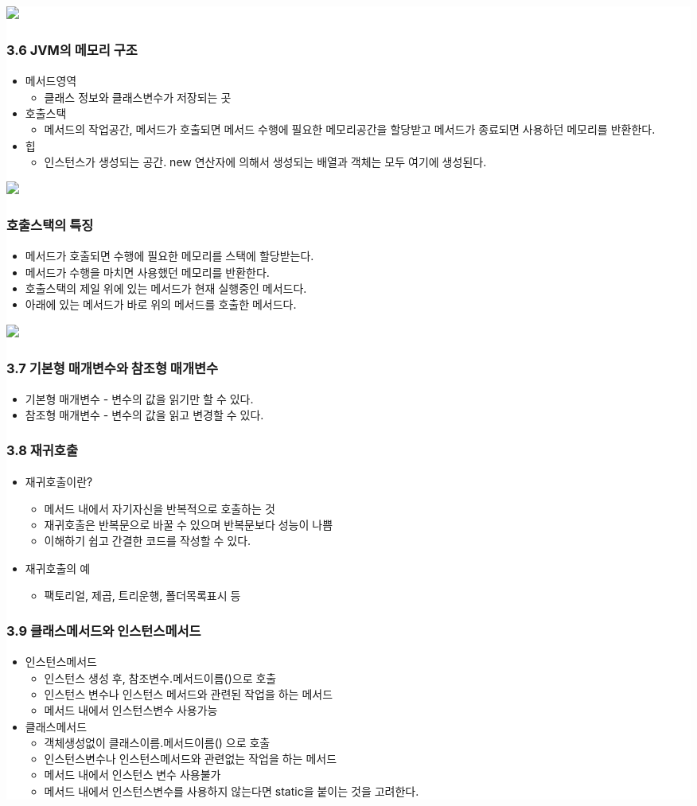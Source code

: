 ![](C:\Users\IBK\Desktop\Java\200119_자바객체지향\capture\6.PNG)



### 3.6 JVM의 메모리 구조

- 메서드영역
  - 클래스 정보와 클래스변수가 저장되는 곳
- 호출스택
  - 메서드의 작업공간, 메서드가 호출되면 메서드 수행에 필요한 메모리공간을 할당받고 메서드가 종료되면 사용하던 메모리를 반환한다.
- 힙
  - 인스턴스가 생성되는 공간. new 연산자에 의해서 생성되는 배열과 객체는 모두 여기에 생성된다.

![](C:\Users\IBK\Desktop\Java\200119_자바객체지향\capture\7.PNG)



### 호출스택의 특징

- 메서드가 호출되면 수행에 필요한 메모리를 스택에 할당받는다.
- 메서드가 수행을 마치면 사용했던 메모리를 반환한다.
- 호출스택의 제일 위에 있는 메서드가 현재 실행중인 메서드다.
- 아래에 있는 메서드가 바로 위의 메서드를 호출한 메서드다.

![](C:\Users\IBK\Desktop\Java\200119_자바객체지향\capture\8.PNG)



### 3.7 기본형 매개변수와 참조형 매개변수

- 기본형 매개변수 - 변수의 값을 읽기만 할 수 있다.
- 참조형 매개변수 - 변수의 값을 읽고 변경할 수 있다.



### 3.8 재귀호출

- 재귀호출이란?
  - 메서드 내에서 자기자신을 반복적으로 호출하는 것
  - 재귀호출은 반복문으로 바꿀 수 있으며 반복문보다 성능이 나쁨
  - 이해하기 쉽고 간결한 코드를 작성할 수 있다.

- 재귀호출의 예
  - 팩토리얼, 제곱, 트리운행, 폴더목록표시 등



### 3.9 클래스메서드와 인스턴스메서드

- 인스턴스메서드
  - 인스턴스 생성 후, 참조변수.메서드이름()으로 호출
  - 인스턴스 변수나 인스턴스 메서드와 관련된 작업을 하는 메서드
  - 메서드 내에서 인스턴스변수 사용가능
- 클래스메서드
  - 객체생성없이 클래스이름.메서드이름() 으로 호출
  - 인스턴스변수나 인스턴스메서드와 관련없는 작업을 하는 메서드
  - 메서드 내에서 인스턴스 변수 사용불가
  - 메서드 내에서 인스턴스변수를 사용하지 않는다면 static을 붙이는 것을 고려한다.
